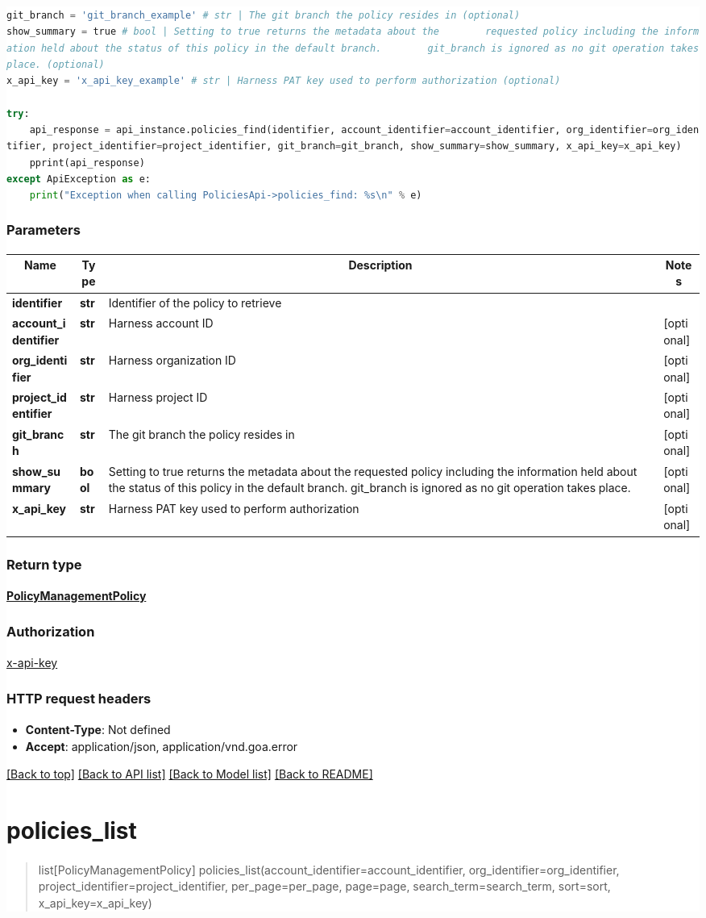 ```python
git_branch = 'git_branch_example' # str | The git branch the policy resides in (optional)
show_summary = true # bool | Setting to true returns the metadata about the        requested policy including the information held about the status of this policy in the default branch.        git_branch is ignored as no git operation takes place. (optional)
x_api_key = 'x_api_key_example' # str | Harness PAT key used to perform authorization (optional)

try:
    api_response = api_instance.policies_find(identifier, account_identifier=account_identifier, org_identifier=org_identifier, project_identifier=project_identifier, git_branch=git_branch, show_summary=show_summary, x_api_key=x_api_key)
    pprint(api_response)
except ApiException as e:
    print("Exception when calling PoliciesApi->policies_find: %s\n" % e)
```

### Parameters

Name | Type | Description  | Notes
------------- | ------------- | ------------- | -------------
 **identifier** | **str**| Identifier of the policy to retrieve | 
 **account_identifier** | **str**| Harness account ID | [optional] 
 **org_identifier** | **str**| Harness organization ID | [optional] 
 **project_identifier** | **str**| Harness project ID | [optional] 
 **git_branch** | **str**| The git branch the policy resides in | [optional] 
 **show_summary** | **bool**| Setting to true returns the metadata about the        requested policy including the information held about the status of this policy in the default branch.        git_branch is ignored as no git operation takes place. | [optional] 
 **x_api_key** | **str**| Harness PAT key used to perform authorization | [optional] 

### Return type

[**PolicyManagementPolicy**](PolicyManagementPolicy.md)

### Authorization

[x-api-key](../README.md#x-api-key)

### HTTP request headers

 - **Content-Type**: Not defined
 - **Accept**: application/json, application/vnd.goa.error

[[Back to top]](#) [[Back to API list]](../README.md#documentation-for-api-endpoints) [[Back to Model list]](../README.md#documentation-for-models) [[Back to README]](../README.md)

# **policies_list**
> list[PolicyManagementPolicy] policies_list(account_identifier=account_identifier, org_identifier=org_identifier, project_identifier=project_identifier, per_page=per_page, page=page, search_term=search_term, sort=sort, x_api_key=x_api_key)

